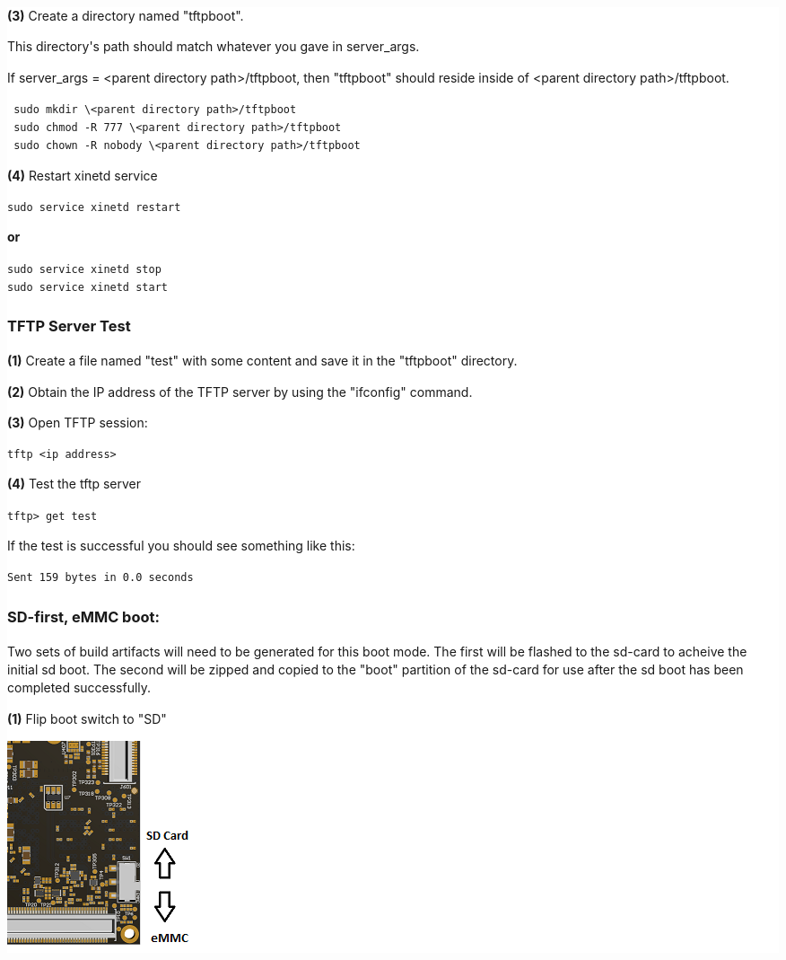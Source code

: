 **(3)** Create a directory named "tftpboot". 

This directory's path should match whatever you gave in server_args. 

If server_args = \<parent directory path>/tftpboot, then "tftpboot" should reside inside of \<parent directory path>/tftpboot.
```
 sudo mkdir \<parent directory path>/tftpboot
 sudo chmod -R 777 \<parent directory path>/tftpboot
 sudo chown -R nobody \<parent directory path>/tftpboot
```

**(4)** Restart xinetd service

```
sudo service xinetd restart
```
**or**
```
sudo service xinetd stop
sudo service xinetd start
```

### TFTP Server Test

**(1)** Create a file named "test" with some content and save it in the "tftpboot" directory.

**(2)** Obtain the IP address of the TFTP server by using the "ifconfig" command.

**(3)** Open TFTP session:

```
tftp <ip address>
```

**(4)** Test the tftp server

```
tftp> get test
```

If the test is successful you should see something like this: 

```
Sent 159 bytes in 0.0 seconds

```
### SD-first, eMMC boot:

Two sets of build artifacts will need to be generated for this boot mode.
The first will be flashed to the sd-card to acheive the initial sd boot.
The second will be zipped and copied to the "boot" partition of the sd-card for use after the sd boot has been completed successfully.

**(1)** Flip boot switch to "SD"

![boot_switch](figs/boot_switch.png)

